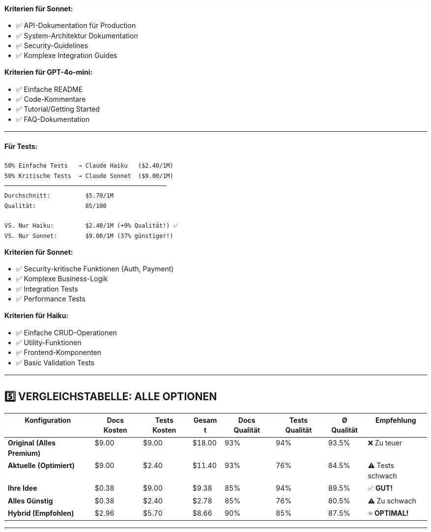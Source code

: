 **Kriterien für Sonnet:**
- ✅ API-Dokumentation für Production
- ✅ System-Architektur Dokumentation
- ✅ Security-Guidelines
- ✅ Komplexe Integration Guides

**Kriterien für GPT-4o-mini:**
- ✅ Einfache README
- ✅ Code-Kommentare
- ✅ Tutorial/Getting Started
- ✅ FAQ-Dokumentation

---

#### **Für Tests:**
```
50% Einfache Tests   → Claude Haiku   ($2.40/1M)
50% Kritische Tests  → Claude Sonnet  ($9.00/1M)
──────────────────────────────────────────────
Durchschnitt:          $5.70/1M
Qualität:              85/100

VS. Nur Haiku:         $2.40/1M (+9% Qualität!) ✅
VS. Nur Sonnet:        $9.00/1M (37% günstiger!)
```

**Kriterien für Sonnet:**
- ✅ Security-kritische Funktionen (Auth, Payment)
- ✅ Komplexe Business-Logik
- ✅ Integration Tests
- ✅ Performance Tests

**Kriterien für Haiku:**
- ✅ Einfache CRUD-Operationen
- ✅ Utility-Funktionen
- ✅ Frontend-Komponenten
- ✅ Basic Validation Tests

---

## 5️⃣ VERGLEICHSTABELLE: ALLE OPTIONEN

| Konfiguration | Docs Kosten | Tests Kosten | Gesamt | Docs Qualität | Tests Qualität | Ø Qualität | Empfehlung |
|---------------|-------------|--------------|---------|---------------|----------------|------------|------------|
| **Original (Alles Premium)** | $9.00 | $9.00 | $18.00 | 93% | 94% | 93.5% | ❌ Zu teuer |
| **Aktuelle (Optimiert)** | $9.00 | $2.40 | $11.40 | 93% | 76% | 84.5% | ⚠️ Tests schwach |
| **Ihre Idee** | $0.38 | $9.00 | $9.38 | 85% | 94% | 89.5% | ✅ **GUT!** |
| **Alles Günstig** | $0.38 | $2.40 | $2.78 | 85% | 76% | 80.5% | ⚠️ Zu schwach |
| **Hybrid (Empfohlen)** | $2.96 | $5.70 | $8.66 | 90% | 85% | 87.5% | ⭐ **OPTIMAL!** |

---